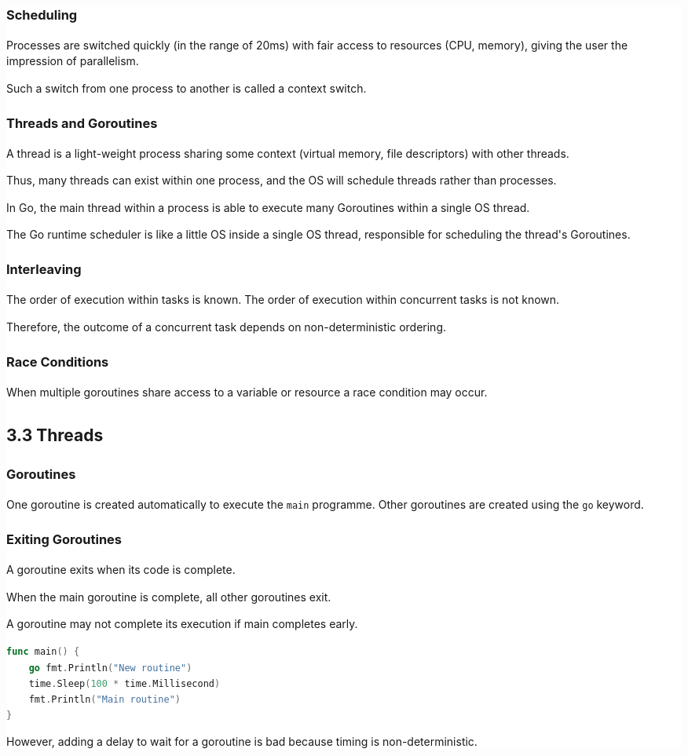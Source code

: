 ### Scheduling

Processes are switched quickly (in the range of 20ms) with fair access to resources (CPU, memory), giving the user the impression of parallelism.

Such a switch from one process to another is called a context switch.

### Threads and Goroutines

A thread is a light-weight process sharing some context (virtual memory, file descriptors) with other threads.

Thus, many threads can exist within one process, and the OS will schedule threads rather than processes.

In Go, the main thread within a process is able to execute many Goroutines within a single OS thread.

The Go runtime scheduler is like a little OS inside a single OS thread, responsible for scheduling the thread's Goroutines.

### Interleaving

The order of execution within tasks is known. The order of execution within concurrent tasks is not known.

Therefore, the outcome of a concurrent task depends on non-deterministic ordering.

### Race Conditions

When multiple goroutines share access to a variable or resource a race condition may occur.

## 3.3 Threads

### Goroutines

One goroutine is created automatically to execute the `main` programme. Other goroutines are created using the `go` keyword.

### Exiting Goroutines

A goroutine exits when its code is complete.

When the main goroutine is complete, all other goroutines exit.

A goroutine may not complete its execution if main completes early.

```go
func main() {
    go fmt.Println("New routine")
    time.Sleep(100 * time.Millisecond)
    fmt.Println("Main routine")
}
```

However, adding a delay to wait for a goroutine is bad because timing is non-deterministic.
